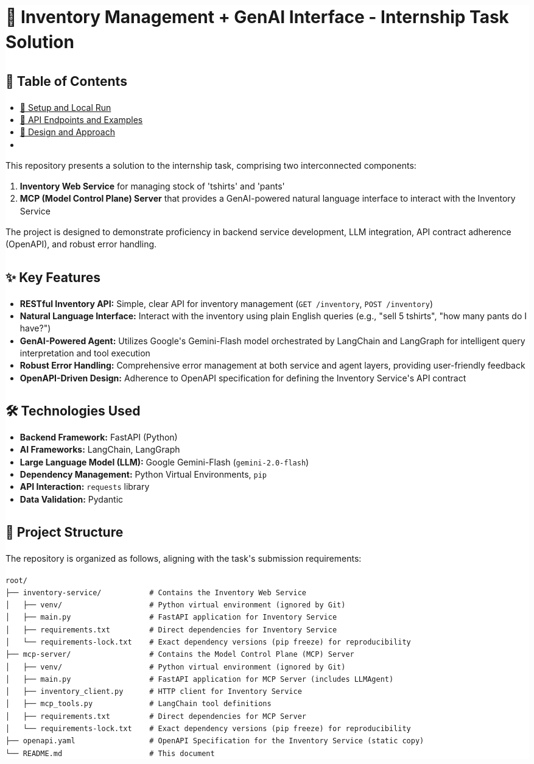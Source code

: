 # 🎯 Inventory Management + GenAI Interface - Internship Task Solution

## 📑 Table of Contents

- [🚀 Setup and Local Run](#-setup-and-local-run)
- [🧪 API Endpoints and Examples](#-api-endpoints-and-examples)
- [🧠 Design and Approach](#-design-and-approach)
- 
This repository presents a solution to the internship task, comprising two interconnected components:

1. **Inventory Web Service** for managing stock of 'tshirts' and 'pants'
2. **MCP (Model Control Plane) Server** that provides a GenAI-powered natural language interface to interact with the Inventory Service

The project is designed to demonstrate proficiency in backend service development, LLM integration, API contract adherence (OpenAPI), and robust error handling.

## ✨ Key Features

- **RESTful Inventory API:** Simple, clear API for inventory management (`GET /inventory`, `POST /inventory`)
- **Natural Language Interface:** Interact with the inventory using plain English queries (e.g., "sell 5 tshirts", "how many pants do I have?")
- **GenAI-Powered Agent:** Utilizes Google's Gemini-Flash model orchestrated by LangChain and LangGraph for intelligent query interpretation and tool execution
- **Robust Error Handling:** Comprehensive error management at both service and agent layers, providing user-friendly feedback
- **OpenAPI-Driven Design:** Adherence to OpenAPI specification for defining the Inventory Service's API contract

## 🛠️ Technologies Used

- **Backend Framework:** FastAPI (Python)
- **AI Frameworks:** LangChain, LangGraph
- **Large Language Model (LLM):** Google Gemini-Flash (`gemini-2.0-flash`)
- **Dependency Management:** Python Virtual Environments, `pip`
- **API Interaction:** `requests` library
- **Data Validation:** Pydantic

## 📁 Project Structure

The repository is organized as follows, aligning with the task's submission requirements:

```
root/
├── inventory-service/           # Contains the Inventory Web Service
│   ├── venv/                    # Python virtual environment (ignored by Git)
│   ├── main.py                  # FastAPI application for Inventory Service
│   ├── requirements.txt         # Direct dependencies for Inventory Service
│   └── requirements-lock.txt    # Exact dependency versions (pip freeze) for reproducibility
├── mcp-server/                  # Contains the Model Control Plane (MCP) Server
│   ├── venv/                    # Python virtual environment (ignored by Git)
│   ├── main.py                  # FastAPI application for MCP Server (includes LLMAgent)
│   ├── inventory_client.py      # HTTP client for Inventory Service
│   ├── mcp_tools.py             # LangChain tool definitions
│   ├── requirements.txt         # Direct dependencies for MCP Server
│   └── requirements-lock.txt    # Exact dependency versions (pip freeze) for reproducibility
├── openapi.yaml                 # OpenAPI Specification for the Inventory Service (static copy)
└── README.md                    # This document
```
